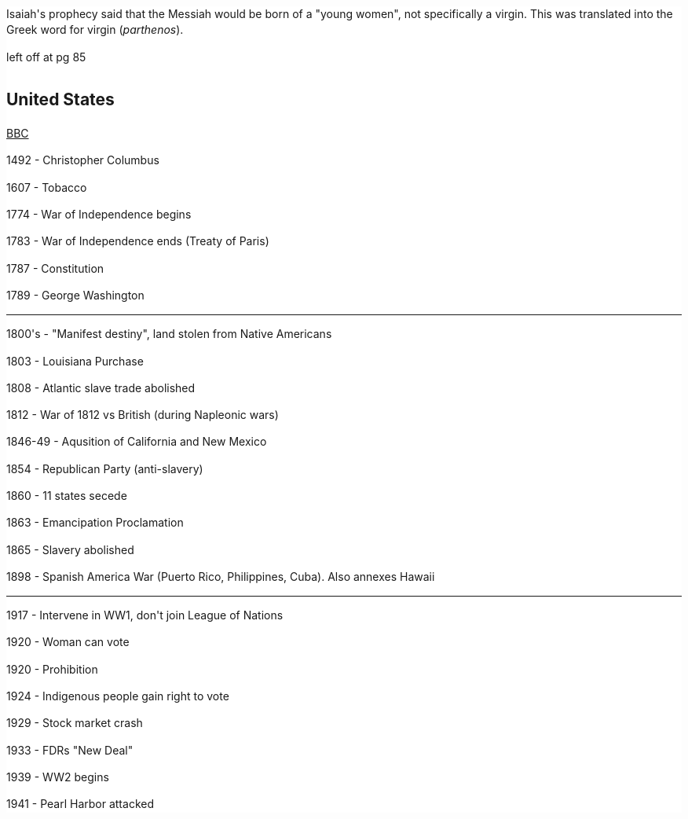 Isaiah's prophecy said that the Messiah would be born of a "young women", not specifically a virgin. This was translated into the Greek word for virgin (*parthenos*).

left off at pg 85





## United States

[BBC](https://www.bbc.com/news/world-us-canada-16759233)

1492 - Christopher Columbus

1607 - Tobacco

1774 - War of Independence begins

1783 - War of Independence ends (Treaty of Paris)

1787 - Constitution

1789 - George Washington

---

1800's - "Manifest destiny", land stolen from Native Americans

1803 - Louisiana Purchase

1808 - Atlantic slave trade abolished

1812 - War of 1812 vs British (during Napleonic wars)

1846-49 - Aqusition of California and New Mexico

1854 - Republican Party (anti-slavery)

1860 - 11 states secede

1863 - Emancipation Proclamation

1865 - Slavery abolished

1898 - Spanish America War (Puerto Rico, Philippines, Cuba). Also annexes Hawaii

---

1917 - Intervene in WW1, don't join League of Nations

1920 - Woman can vote

1920 - Prohibition

1924 - Indigenous people gain right to vote

1929 - Stock market crash

1933 - FDRs "New Deal"

1939 - WW2 begins

1941 - Pearl Harbor attacked

